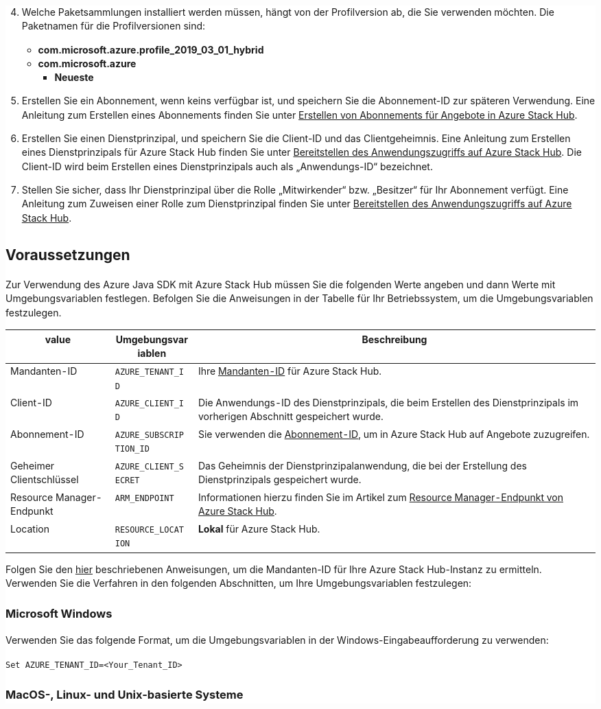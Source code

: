 4. Welche Paketsammlungen installiert werden müssen, hängt von der Profilversion ab, die Sie verwenden möchten. Die Paketnamen für die Profilversionen sind:

   - **com.microsoft.azure.profile\_2019\_03\_01\_hybrid**
   - **com.microsoft.azure**
     - **Neueste**

5. Erstellen Sie ein Abonnement, wenn keins verfügbar ist, und speichern Sie die Abonnement-ID zur späteren Verwendung. Eine Anleitung zum Erstellen eines Abonnements finden Sie unter [Erstellen von Abonnements für Angebote in Azure Stack Hub](../operator/azure-stack-subscribe-plan-provision-vm.md).

6. Erstellen Sie einen Dienstprinzipal, und speichern Sie die Client-ID und das Clientgeheimnis. Eine Anleitung zum Erstellen eines Dienstprinzipals für Azure Stack Hub finden Sie unter [Bereitstellen des Anwendungszugriffs auf Azure Stack Hub](../operator/azure-stack-create-service-principals.md). Die Client-ID wird beim Erstellen eines Dienstprinzipals auch als „Anwendungs-ID“ bezeichnet.

7. Stellen Sie sicher, dass Ihr Dienstprinzipal über die Rolle „Mitwirkender“ bzw. „Besitzer“ für Ihr Abonnement verfügt. Eine Anleitung zum Zuweisen einer Rolle zum Dienstprinzipal finden Sie unter [Bereitstellen des Anwendungszugriffs auf Azure Stack Hub](../operator/azure-stack-create-service-principals.md).

## <a name="prerequisites"></a>Voraussetzungen

Zur Verwendung des Azure Java SDK mit Azure Stack Hub müssen Sie die folgenden Werte angeben und dann Werte mit Umgebungsvariablen festlegen. Befolgen Sie die Anweisungen in der Tabelle für Ihr Betriebssystem, um die Umgebungsvariablen festzulegen.

| value                     | Umgebungsvariablen | Beschreibung                                                                                                                                                                                                          |
| ------------------------- | --------------------- | -------------------------------------------------------------------------------------------------------------------------------------------------------------------------------------------------------------------- |
| Mandanten-ID                 | `AZURE_TENANT_ID`            | Ihre [Mandanten-ID](../operator/azure-stack-identity-overview.md) für Azure Stack Hub.                                                          |
| Client-ID                 | `AZURE_CLIENT_ID`             | Die Anwendungs-ID des Dienstprinzipals, die beim Erstellen des Dienstprinzipals im vorherigen Abschnitt gespeichert wurde.                                                                                              |
| Abonnement-ID           | `AZURE_SUBSCRIPTION_ID`      | Sie verwenden die [Abonnement-ID](../operator/service-plan-offer-subscription-overview.md#subscriptions), um in Azure Stack Hub auf Angebote zuzugreifen.                |
| Geheimer Clientschlüssel             | `AZURE_CLIENT_SECRET`        | Das Geheimnis der Dienstprinzipalanwendung, die bei der Erstellung des Dienstprinzipals gespeichert wurde.                                                                                                                                   |
| Resource Manager-Endpunkt | `ARM_ENDPOINT`              | Informationen hierzu finden Sie im Artikel zum [Resource Manager-Endpunkt von Azure Stack Hub](../user/azure-stack-version-profiles-ruby.md#the-azure-stack-hub-resource-manager-endpoint). |
| Location                  | `RESOURCE_LOCATION`    | **Lokal** für Azure Stack Hub.                                                                                                                                                                                                |

Folgen Sie den [hier](../operator/azure-stack-csp-ref-operations.md) beschriebenen Anweisungen, um die Mandanten-ID für Ihre Azure Stack Hub-Instanz zu ermitteln. Verwenden Sie die Verfahren in den folgenden Abschnitten, um Ihre Umgebungsvariablen festzulegen:

### <a name="microsoft-windows"></a>Microsoft Windows

Verwenden Sie das folgende Format, um die Umgebungsvariablen in der Windows-Eingabeaufforderung zu verwenden:

```shell
Set AZURE_TENANT_ID=<Your_Tenant_ID>
```

### <a name="macos-linux-and-unix-based-systems"></a>MacOS-, Linux- und Unix-basierte Systeme
